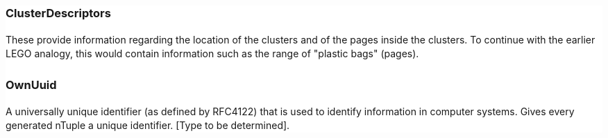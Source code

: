 ### ClusterDescriptors
These provide information regarding the location of the clusters and of the pages inside the clusters. To continue with the earlier LEGO analogy, this would contain information such as the range of "plastic bags" (pages).

### OwnUuid
A universally unique identifier (as defined by RFC4122) that is used to identify information in computer systems. Gives every generated nTuple a unique identifier. [Type to be determined].




